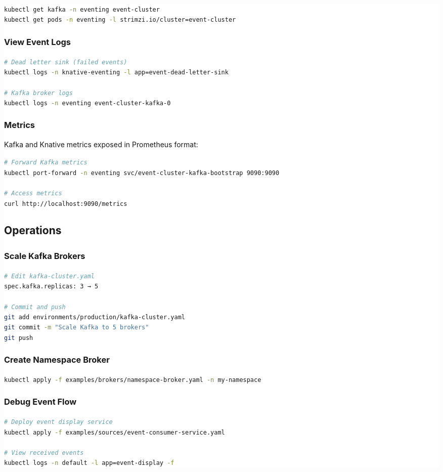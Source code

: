 ```bash
kubectl get kafka -n eventing event-cluster
kubectl get pods -n eventing -l strimzi.io/cluster=event-cluster
```

### View Event Logs

```bash
# Dead letter sink (failed events)
kubectl logs -n knative-eventing -l app=event-dead-letter-sink

# Kafka broker logs
kubectl logs -n eventing event-cluster-kafka-0
```

### Metrics

Kafka and Knative metrics exposed in Prometheus format:

```bash
# Forward Kafka metrics
kubectl port-forward -n eventing svc/event-cluster-kafka-bootstrap 9090:9090

# Access metrics
curl http://localhost:9090/metrics
```

## Operations

### Scale Kafka Brokers

```bash
# Edit kafka-cluster.yaml
spec.kafka.replicas: 3 → 5

# Commit and push
git add environments/production/kafka-cluster.yaml
git commit -m "Scale Kafka to 5 brokers"
git push
```

### Create Namespace Broker

```bash
kubectl apply -f examples/brokers/namespace-broker.yaml -n my-namespace
```

### Debug Event Flow

```bash
# Deploy event display service
kubectl apply -f examples/sources/event-consumer-service.yaml

# View received events
kubectl logs -n default -l app=event-display -f
```
